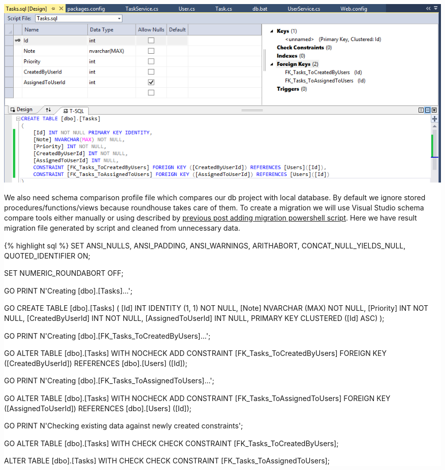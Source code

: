 ![Tasks table - Visual Studio Designer](/images/blog/dbmigrations_1.png)

We also need schema comparison profile file which compares our db project with local database. By default we ignore stored procedures/functions/views because roundhouse takes care of them.
To create a migration we will use Visual Studio schema compare tools either manually or using described by [previous post adding migration powershell script](http://tsubik.com/blog/generate-migrations-for-db-projects-automate-visual-studio-with-powershell).
Here we have result migration file generated by script and cleaned from unnecessary data.

{% highlight sql %}
SET ANSI_NULLS, ANSI_PADDING, ANSI_WARNINGS, ARITHABORT, CONCAT_NULL_YIELDS_NULL, QUOTED_IDENTIFIER ON;

SET NUMERIC_ROUNDABORT OFF;

GO
PRINT N'Creating [dbo].[Tasks]...';

GO
CREATE TABLE [dbo].[Tasks] (
    [Id]               INT            IDENTITY (1, 1) NOT NULL,
    [Note]             NVARCHAR (MAX) NOT NULL,
    [Priority]         INT            NOT NULL,
    [CreatedByUserId]  INT            NOT NULL,
    [AssignedToUserId] INT            NULL,
    PRIMARY KEY CLUSTERED ([Id] ASC)
);

GO
PRINT N'Creating [dbo].[FK_Tasks_ToCreatedByUsers]...';

GO
ALTER TABLE [dbo].[Tasks] WITH NOCHECK
    ADD CONSTRAINT [FK_Tasks_ToCreatedByUsers] FOREIGN KEY ([CreatedByUserId]) REFERENCES [dbo].[Users] ([Id]);

GO
PRINT N'Creating [dbo].[FK_Tasks_ToAssignedToUsers]...';

GO
ALTER TABLE [dbo].[Tasks] WITH NOCHECK
    ADD CONSTRAINT [FK_Tasks_ToAssignedToUsers] FOREIGN KEY ([AssignedToUserId]) REFERENCES [dbo].[Users] ([Id]);

GO
PRINT N'Checking existing data against newly created constraints';

GO
ALTER TABLE [dbo].[Tasks] WITH CHECK CHECK CONSTRAINT [FK_Tasks_ToCreatedByUsers];

ALTER TABLE [dbo].[Tasks] WITH CHECK CHECK CONSTRAINT [FK_Tasks_ToAssignedToUsers];